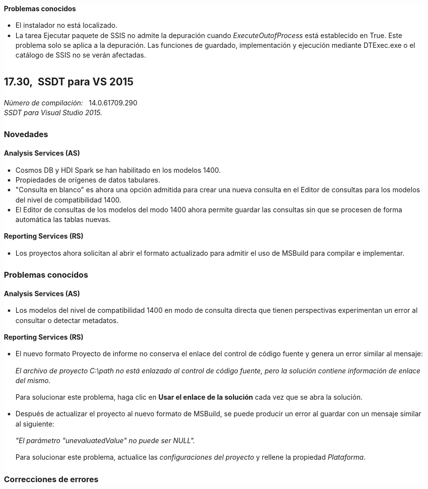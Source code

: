 **Problemas conocidos**

- El instalador no está localizado.
- La tarea Ejecutar paquete de SSIS no admite la depuración cuando *ExecuteOutofProcess* está establecido en True. Este problema solo se aplica a la depuración. Las funciones de guardado, implementación y ejecución mediante DTExec.exe o el catálogo de SSIS no se verán afectadas.

## <a name="1730nbsp-ssdt-for-vs-2015"></a>17.30,&nbsp; SSDT para VS 2015

_Número de compilación:_ &nbsp; 14.0.61709.290  
_SSDT para Visual Studio 2015._

### <a name="whats-new"></a>Novedades

**Analysis Services (AS)**

- Cosmos DB y HDI Spark se han habilitado en los modelos 1400.
- Propiedades de orígenes de datos tabulares.
- "Consulta en blanco" es ahora una opción admitida para crear una nueva consulta en el Editor de consultas para los modelos del nivel de compatibilidad 1400.
- El Editor de consultas de los modelos del modo 1400 ahora permite guardar las consultas sin que se procesen de forma automática las tablas nuevas.

**Reporting Services (RS)**

- Los proyectos ahora solicitan al abrir el formato actualizado para admitir el uso de MSBuild para compilar e implementar.

### <a name="known-issues"></a>Problemas conocidos

**Analysis Services (AS)**

- Los modelos del nivel de compatibilidad 1400 en modo de consulta directa que tienen perspectivas experimentan un error al consultar o detectar metadatos.

**Reporting Services (RS)**

- El nuevo formato Proyecto de informe no conserva el enlace del control de código fuente y genera un error similar al mensaje:

   *El archivo de proyecto C:\path no está enlazado al control de código fuente, pero la solución contiene información de enlace del mismo.*

   Para solucionar este problema, haga clic en **Usar el enlace de la solución** cada vez que se abra la solución.

- Después de actualizar el proyecto al nuevo formato de MSBuild, se puede producir un error al guardar con un mensaje similar al siguiente:

   *"El parámetro "unevaluatedValue" no puede ser NULL".*

   Para solucionar este problema, actualice las *configuraciones del proyecto* y rellene la propiedad *Plataforma*.

### <a name="bug-fixes"></a>Correcciones de errores
